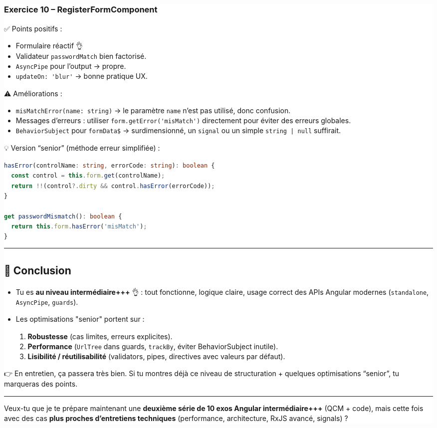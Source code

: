 
### Exercice 10 – RegisterFormComponent

✅ Points positifs :

* Formulaire réactif 👌
* Validateur `passwordMatch` bien factorisé.
* `AsyncPipe` pour l’output → propre.
* `updateOn: 'blur'` → bonne pratique UX.

⚠️ Améliorations :

* `misMatchError(name: string)` → le paramètre `name` n’est pas utilisé, donc confusion.
* Messages d’erreurs : utiliser `form.getError('misMatch')` directement pour éviter des erreurs globales.
* `BehaviorSubject` pour `formData$` → surdimensionné, un `signal` ou un simple `string | null` suffirait.

💡 Version “senior” (méthode erreur simplifiée) :

```ts
hasError(controlName: string, errorCode: string): boolean {
  const control = this.form.get(controlName);
  return !!(control?.dirty && control.hasError(errorCode));
}

get passwordMismatch(): boolean {
  return this.form.hasError('misMatch');
}
```

---

## 🚀 Conclusion

* Tu es **au niveau intermédiaire+++** 👌 : tout fonctionne, logique claire, usage correct des APIs Angular modernes (`standalone`, `AsyncPipe`, `guards`).
* Les optimisations "senior" portent sur :

  1. **Robustesse** (cas limites, erreurs explicites).
  2. **Performance** (`UrlTree` dans guards, `trackBy`, éviter BehaviorSubject inutile).
  3. **Lisibilité / réutilisabilité** (validators, pipes, directives avec valeurs par défaut).

👉 En entretien, ça passera très bien. Si tu montres déjà ce niveau de structuration + quelques optimisations “senior”, tu marqueras des points.

---

Veux-tu que je te prépare maintenant une **deuxième série de 10 exos Angular intermédiaire+++** (QCM + code), mais cette fois avec des cas **plus proches d’entretiens techniques** (performance, architecture, RxJS avancé, signals) ?


